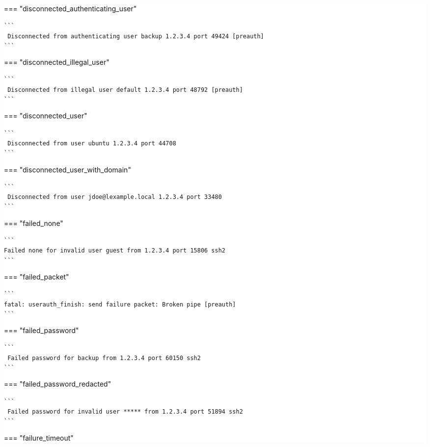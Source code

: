 === "disconnected_authenticating_user"

    ```
	 Disconnected from authenticating user backup 1.2.3.4 port 49424 [preauth]
    ```



=== "disconnected_illegal_user"

    ```
	 Disconnected from illegal user default 1.2.3.4 port 48792 [preauth]
    ```



=== "disconnected_user"

    ```
	 Disconnected from user ubuntu 1.2.3.4 port 44708
    ```



=== "disconnected_user_with_domain"

    ```
	 Disconnected from user jdoe@lexample.local 1.2.3.4 port 33480
    ```



=== "failed_none"

    ```
	Failed none for invalid user guest from 1.2.3.4 port 15806 ssh2
    ```



=== "failed_packet"

    ```
	fatal: userauth_finish: send failure packet: Broken pipe [preauth]
    ```



=== "failed_password"

    ```
	 Failed password for backup from 1.2.3.4 port 60150 ssh2
    ```



=== "failed_password_redacted"

    ```
	 Failed password for invalid user ***** from 1.2.3.4 port 51894 ssh2
    ```



=== "failure_timeout"
